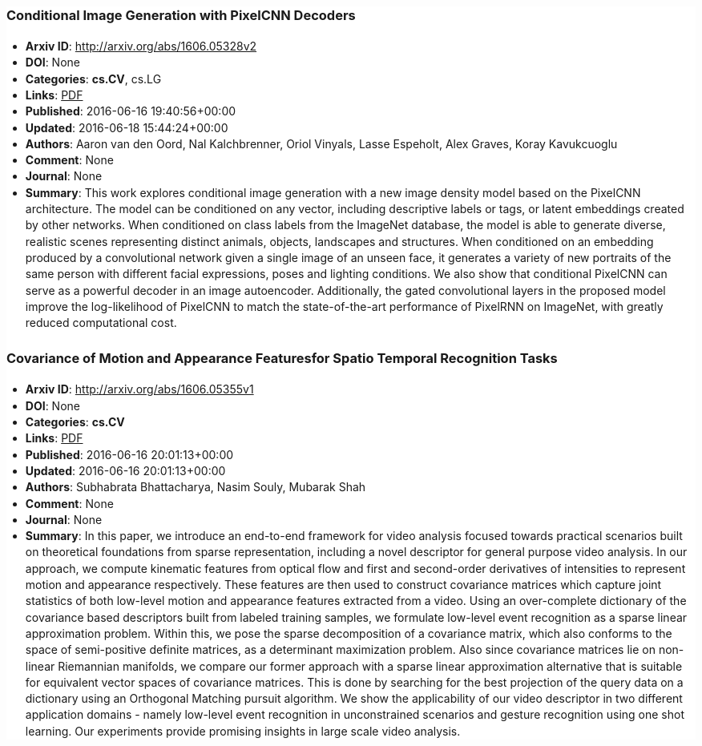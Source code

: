 

### Conditional Image Generation with PixelCNN Decoders
- **Arxiv ID**: http://arxiv.org/abs/1606.05328v2
- **DOI**: None
- **Categories**: **cs.CV**, cs.LG
- **Links**: [PDF](http://arxiv.org/pdf/1606.05328v2)
- **Published**: 2016-06-16 19:40:56+00:00
- **Updated**: 2016-06-18 15:44:24+00:00
- **Authors**: Aaron van den Oord, Nal Kalchbrenner, Oriol Vinyals, Lasse Espeholt, Alex Graves, Koray Kavukcuoglu
- **Comment**: None
- **Journal**: None
- **Summary**: This work explores conditional image generation with a new image density model based on the PixelCNN architecture. The model can be conditioned on any vector, including descriptive labels or tags, or latent embeddings created by other networks. When conditioned on class labels from the ImageNet database, the model is able to generate diverse, realistic scenes representing distinct animals, objects, landscapes and structures. When conditioned on an embedding produced by a convolutional network given a single image of an unseen face, it generates a variety of new portraits of the same person with different facial expressions, poses and lighting conditions. We also show that conditional PixelCNN can serve as a powerful decoder in an image autoencoder. Additionally, the gated convolutional layers in the proposed model improve the log-likelihood of PixelCNN to match the state-of-the-art performance of PixelRNN on ImageNet, with greatly reduced computational cost.



### Covariance of Motion and Appearance Featuresfor Spatio Temporal Recognition Tasks
- **Arxiv ID**: http://arxiv.org/abs/1606.05355v1
- **DOI**: None
- **Categories**: **cs.CV**
- **Links**: [PDF](http://arxiv.org/pdf/1606.05355v1)
- **Published**: 2016-06-16 20:01:13+00:00
- **Updated**: 2016-06-16 20:01:13+00:00
- **Authors**: Subhabrata Bhattacharya, Nasim Souly, Mubarak Shah
- **Comment**: None
- **Journal**: None
- **Summary**: In this paper, we introduce an end-to-end framework for video analysis focused towards practical scenarios built on theoretical foundations from sparse representation, including a novel descriptor for general purpose video analysis. In our approach, we compute kinematic features from optical flow and first and second-order derivatives of intensities to represent motion and appearance respectively. These features are then used to construct covariance matrices which capture joint statistics of both low-level motion and appearance features extracted from a video. Using an over-complete dictionary of the covariance based descriptors built from labeled training samples, we formulate low-level event recognition as a sparse linear approximation problem. Within this, we pose the sparse decomposition of a covariance matrix, which also conforms to the space of semi-positive definite matrices, as a determinant maximization problem. Also since covariance matrices lie on non-linear Riemannian manifolds, we compare our former approach with a sparse linear approximation alternative that is suitable for equivalent vector spaces of covariance matrices. This is done by searching for the best projection of the query data on a dictionary using an Orthogonal Matching pursuit algorithm. We show the applicability of our video descriptor in two different application domains - namely low-level event recognition in unconstrained scenarios and gesture recognition using one shot learning. Our experiments provide promising insights in large scale video analysis.

